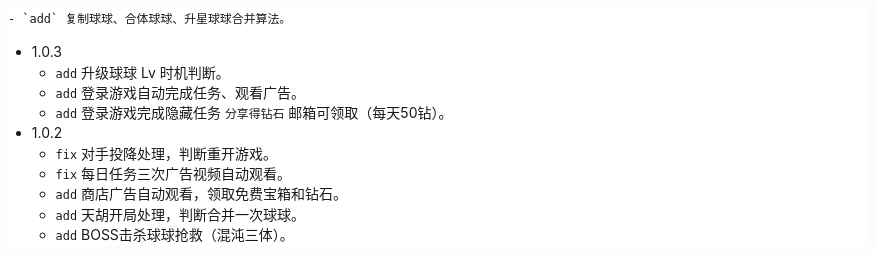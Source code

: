     - `add` 复制球球、合体球球、升星球球合并算法。
- 1.0.3
    - `add` 升级球球 Lv 时机判断。
    - `add` 登录游戏自动完成任务、观看广告。
    - `add` 登录游戏完成隐藏任务 `分享得钻石` 邮箱可领取（每天50钻）。
- 1.0.2
    - `fix` 对手投降处理，判断重开游戏。
    - `fix` 每日任务三次广告视频自动观看。
    - `add` 商店广告自动观看，领取免费宝箱和钻石。
    - `add` 天胡开局处理，判断合并一次球球。
    - `add` BOSS击杀球球抢救（混沌三体）。

